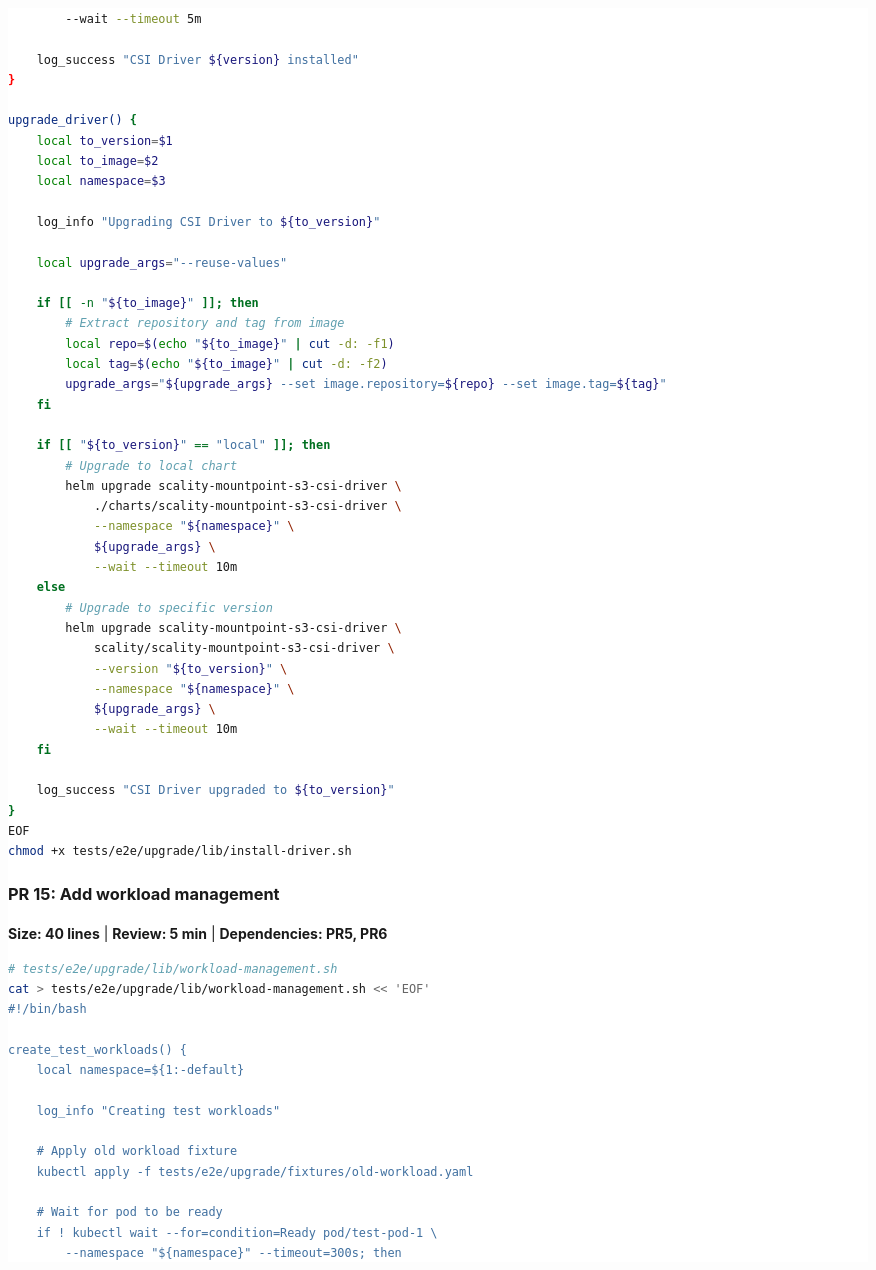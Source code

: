 ```bash
        --wait --timeout 5m

    log_success "CSI Driver ${version} installed"
}

upgrade_driver() {
    local to_version=$1
    local to_image=$2
    local namespace=$3

    log_info "Upgrading CSI Driver to ${to_version}"

    local upgrade_args="--reuse-values"

    if [[ -n "${to_image}" ]]; then
        # Extract repository and tag from image
        local repo=$(echo "${to_image}" | cut -d: -f1)
        local tag=$(echo "${to_image}" | cut -d: -f2)
        upgrade_args="${upgrade_args} --set image.repository=${repo} --set image.tag=${tag}"
    fi

    if [[ "${to_version}" == "local" ]]; then
        # Upgrade to local chart
        helm upgrade scality-mountpoint-s3-csi-driver \
            ./charts/scality-mountpoint-s3-csi-driver \
            --namespace "${namespace}" \
            ${upgrade_args} \
            --wait --timeout 10m
    else
        # Upgrade to specific version
        helm upgrade scality-mountpoint-s3-csi-driver \
            scality/scality-mountpoint-s3-csi-driver \
            --version "${to_version}" \
            --namespace "${namespace}" \
            ${upgrade_args} \
            --wait --timeout 10m
    fi

    log_success "CSI Driver upgraded to ${to_version}"
}
EOF
chmod +x tests/e2e/upgrade/lib/install-driver.sh
```

### PR 15: Add workload management

**Size: 40 lines** | **Review: 5 min** | **Dependencies: PR5, PR6**

```bash
# tests/e2e/upgrade/lib/workload-management.sh
cat > tests/e2e/upgrade/lib/workload-management.sh << 'EOF'
#!/bin/bash

create_test_workloads() {
    local namespace=${1:-default}

    log_info "Creating test workloads"

    # Apply old workload fixture
    kubectl apply -f tests/e2e/upgrade/fixtures/old-workload.yaml

    # Wait for pod to be ready
    if ! kubectl wait --for=condition=Ready pod/test-pod-1 \
        --namespace "${namespace}" --timeout=300s; then
```
